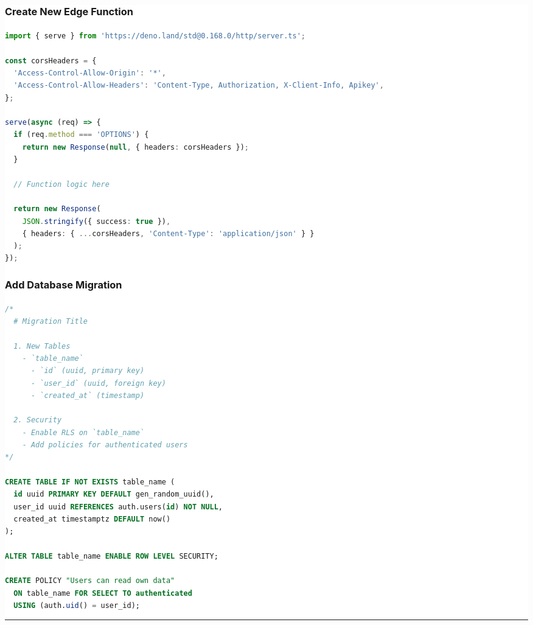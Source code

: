 ### Create New Edge Function
```typescript
import { serve } from 'https://deno.land/std@0.168.0/http/server.ts';

const corsHeaders = {
  'Access-Control-Allow-Origin': '*',
  'Access-Control-Allow-Headers': 'Content-Type, Authorization, X-Client-Info, Apikey',
};

serve(async (req) => {
  if (req.method === 'OPTIONS') {
    return new Response(null, { headers: corsHeaders });
  }

  // Function logic here

  return new Response(
    JSON.stringify({ success: true }),
    { headers: { ...corsHeaders, 'Content-Type': 'application/json' } }
  );
});
```

### Add Database Migration
```sql
/*
  # Migration Title

  1. New Tables
    - `table_name`
      - `id` (uuid, primary key)
      - `user_id` (uuid, foreign key)
      - `created_at` (timestamp)

  2. Security
    - Enable RLS on `table_name`
    - Add policies for authenticated users
*/

CREATE TABLE IF NOT EXISTS table_name (
  id uuid PRIMARY KEY DEFAULT gen_random_uuid(),
  user_id uuid REFERENCES auth.users(id) NOT NULL,
  created_at timestamptz DEFAULT now()
);

ALTER TABLE table_name ENABLE ROW LEVEL SECURITY;

CREATE POLICY "Users can read own data"
  ON table_name FOR SELECT TO authenticated
  USING (auth.uid() = user_id);
```

---